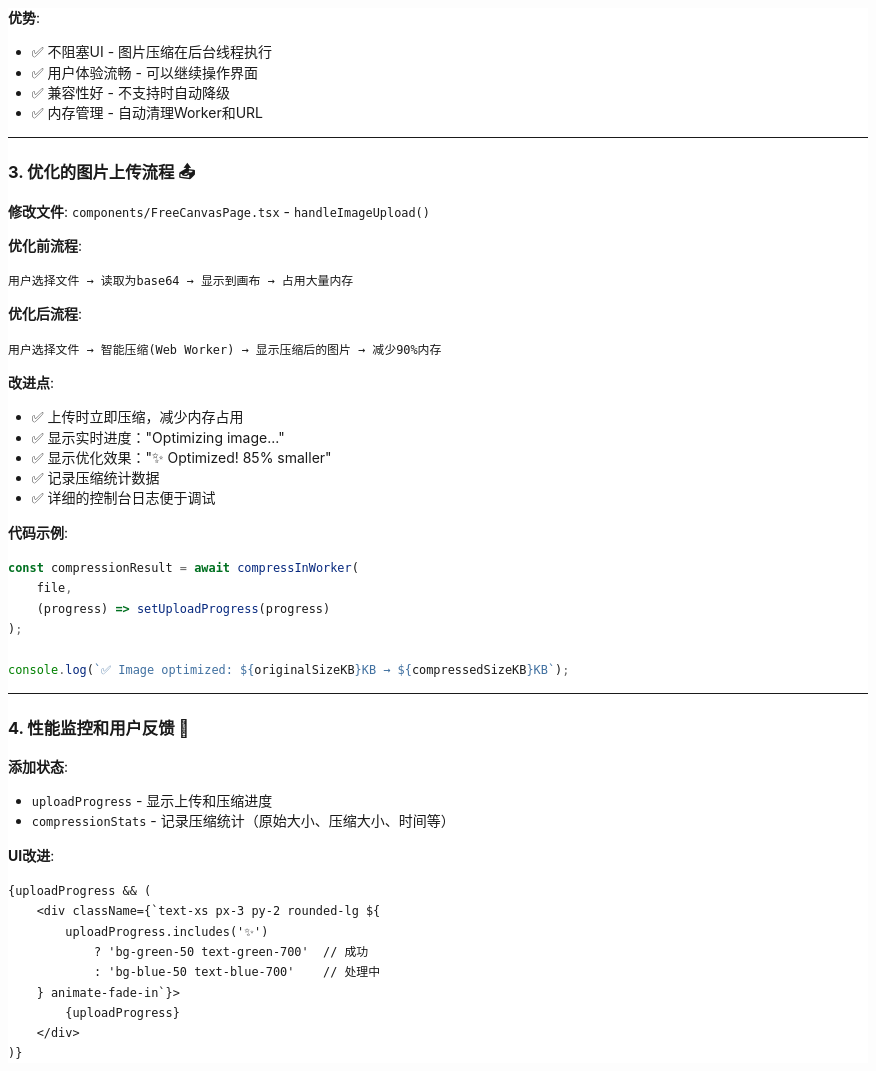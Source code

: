 **优势**:
- ✅ 不阻塞UI - 图片压缩在后台线程执行
- ✅ 用户体验流畅 - 可以继续操作界面
- ✅ 兼容性好 - 不支持时自动降级
- ✅ 内存管理 - 自动清理Worker和URL

---

### 3. 优化的图片上传流程 📤

**修改文件**: `components/FreeCanvasPage.tsx` - `handleImageUpload()`

**优化前流程**:
```
用户选择文件 → 读取为base64 → 显示到画布 → 占用大量内存
```

**优化后流程**:
```
用户选择文件 → 智能压缩(Web Worker) → 显示压缩后的图片 → 减少90%内存
```

**改进点**:
- ✅ 上传时立即压缩，减少内存占用
- ✅ 显示实时进度："Optimizing image..."
- ✅ 显示优化效果："✨ Optimized! 85% smaller"
- ✅ 记录压缩统计数据
- ✅ 详细的控制台日志便于调试

**代码示例**:
```typescript
const compressionResult = await compressInWorker(
    file,
    (progress) => setUploadProgress(progress)
);

console.log(`✅ Image optimized: ${originalSizeKB}KB → ${compressedSizeKB}KB`);
```

---

### 4. 性能监控和用户反馈 💬

**添加状态**:
- `uploadProgress` - 显示上传和压缩进度
- `compressionStats` - 记录压缩统计（原始大小、压缩大小、时间等）

**UI改进**:
```tsx
{uploadProgress && (
    <div className={`text-xs px-3 py-2 rounded-lg ${
        uploadProgress.includes('✨') 
            ? 'bg-green-50 text-green-700'  // 成功
            : 'bg-blue-50 text-blue-700'    // 处理中
    } animate-fade-in`}>
        {uploadProgress}
    </div>
)}
```
